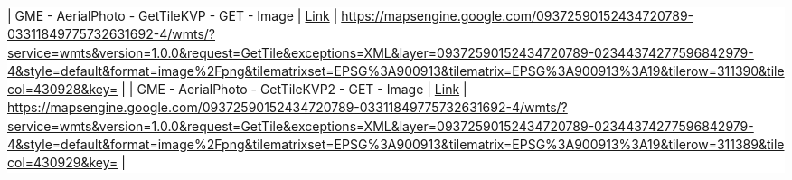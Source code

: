 | GME - AerialPhoto - GetTileKVP - GET - Image        	| [Link](https://mapsengine.google.com/09372590152434720789-03311849775732631692-4/wmts/?service=wmts&version=1.0.0&request=GetTile&exceptions=XML&layer=09372590152434720789-02344374277596842979-4&style=default&format=image%2Fpng&tilematrixset=EPSG%3A900913&tilematrix=EPSG%3A900913%3A19&tilerow=311390&tilecol=430928&key=)                                                                                                                                                                                                                                                                                                                                                                                                                                                                                                                                                                                                                                                                                                	| https://mapsengine.google.com/09372590152434720789-03311849775732631692-4/wmts/?service=wmts&version=1.0.0&request=GetTile&exceptions=XML&layer=09372590152434720789-02344374277596842979-4&style=default&format=image%2Fpng&tilematrixset=EPSG%3A900913&tilematrix=EPSG%3A900913%3A19&tilerow=311390&tilecol=430928&key=                                                                                                                                                                                                                                                                                                                                                                                                                                                                                                                                                                                                                                                                                                	|
| GME - AerialPhoto - GetTileKVP2 - GET - Image       	| [Link](https://mapsengine.google.com/09372590152434720789-03311849775732631692-4/wmts/?service=wmts&version=1.0.0&request=GetTile&exceptions=XML&layer=09372590152434720789-02344374277596842979-4&style=default&format=image%2Fpng&tilematrixset=EPSG%3A900913&tilematrix=EPSG%3A900913%3A19&tilerow=311389&tilecol=430929&key=)                                                                                                                                                                                                                                                                                                                                                                                                                                                                                                                                                                                                                                                                                                	| https://mapsengine.google.com/09372590152434720789-03311849775732631692-4/wmts/?service=wmts&version=1.0.0&request=GetTile&exceptions=XML&layer=09372590152434720789-02344374277596842979-4&style=default&format=image%2Fpng&tilematrixset=EPSG%3A900913&tilematrix=EPSG%3A900913%3A19&tilerow=311389&tilecol=430929&key=                                                                                                                                                                                                                                                                                                                                                                                                                                                                                                                                                                                                                                                                                                	|